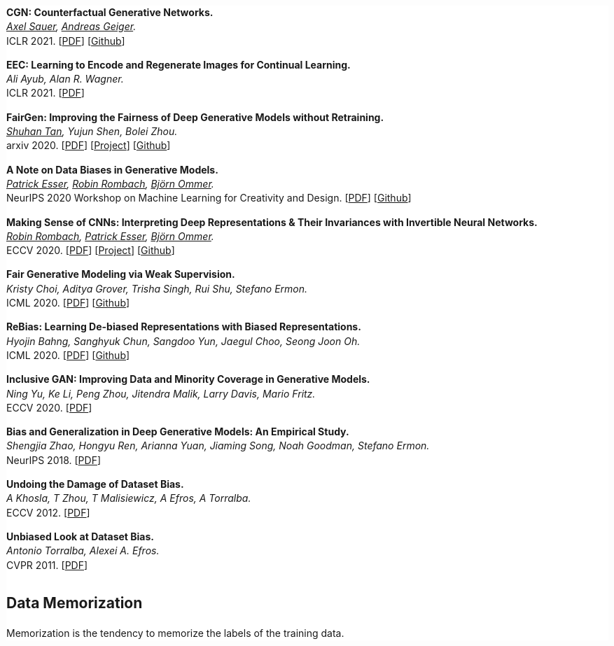 **CGN: Counterfactual Generative Networks.**<br>
*[Axel Sauer](https://axelsauer.com/), [Andreas Geiger](http://www.cvlibs.net/).*<br>
ICLR 2021. [[PDF](https://arxiv.org/abs/2101.06046)] [[Github](https://github.com/autonomousvision/counterfactual_generative_networks)]

**EEC: Learning to Encode and Regenerate Images for Continual Learning.**<br>
*Ali Ayub, Alan R. Wagner.*<br>
ICLR 2021. [[PDF](https://arxiv.org/abs/2101.04904)]

**FairGen: Improving the Fairness of Deep Generative Models without Retraining.**<br>
*[Shuhan Tan](https://ariostgx.github.io/), Yujun Shen, Bolei Zhou.*<br>
arxiv 2020. [[PDF](https://arxiv.org/abs/2012.04842)] [[Project](https://genforce.github.io/fairgen/)] [[Github](https://github.com/genforce/fairgen)]

**A Note on Data Biases in Generative Models.**<br>
*[Patrick Esser](https://github.com/pesser), [Robin Rombach](https://github.com/rromb), [Björn Ommer](https://hci.iwr.uni-heidelberg.de/Staff/bommer).*<br>
NeurIPS 2020 Workshop on Machine Learning for Creativity and Design. [[PDF](https://arxiv.org/abs/2012.02516)] [[Github](https://github.com/CompVis/net2net)]

**Making Sense of CNNs: Interpreting Deep Representations & Their Invariances with Invertible Neural Networks.**<br>
*[Robin Rombach](https://github.com/rromb), [Patrick Esser](https://github.com/pesser), [Björn Ommer](https://hci.iwr.uni-heidelberg.de/Staff/bommer).*<br>
ECCV 2020. [[PDF](https://arxiv.org/abs/2008.01777)] [[Project](https://compvis.github.io/invariances/)] [[Github](https://compvis.github.io/invariances/)]

**Fair Generative Modeling via Weak Supervision.**<br>
*Kristy Choi, Aditya Grover, Trisha Singh, Rui Shu, Stefano Ermon.*<br>
ICML 2020. [[PDF](http://proceedings.mlr.press/v119/choi20a.html)] [[Github](https://github.com/ermongroup/fairgen)]

**ReBias: Learning De-biased Representations with Biased Representations.**<br>
*Hyojin Bahng, Sanghyuk Chun, Sangdoo Yun, Jaegul Choo, Seong Joon Oh.*<br>
ICML 2020. [[PDF](https://arxiv.org/abs/1910.02806)] [[Github](https://github.com/clovaai/rebias)]

**Inclusive GAN: Improving Data and Minority Coverage in Generative Models.**<br>
*Ning Yu, Ke Li, Peng Zhou, Jitendra Malik, Larry Davis, Mario Fritz.*<br>
ECCV 2020. [[PDF](https://arxiv.org/abs/2004.03355)]

**Bias and Generalization in Deep Generative Models: An Empirical Study.**<br>
*Shengjia Zhao, Hongyu Ren, Arianna Yuan, Jiaming Song, Noah Goodman, Stefano Ermon.*<br>
NeurIPS 2018. [[PDF](https://arxiv.org/abs/1811.03259)]

**Undoing the Damage of Dataset Bias.**<br>
*A Khosla, T Zhou, T Malisiewicz, A Efros, A Torralba.*<br>
ECCV 2012. [[PDF](https://link.springer.com/content/pdf/10.1007/978-3-642-33718-5_12.pdf)]

**Unbiased Look at Dataset Bias.**<br>
*Antonio Torralba, Alexei A. Efros.*<br>
CVPR 2011. [[PDF](https://people.csail.mit.edu/torralba/publications/datasets_cvpr11.pdf)]

## Data Memorization

Memorization is the tendency to memorize the labels of the training data.
